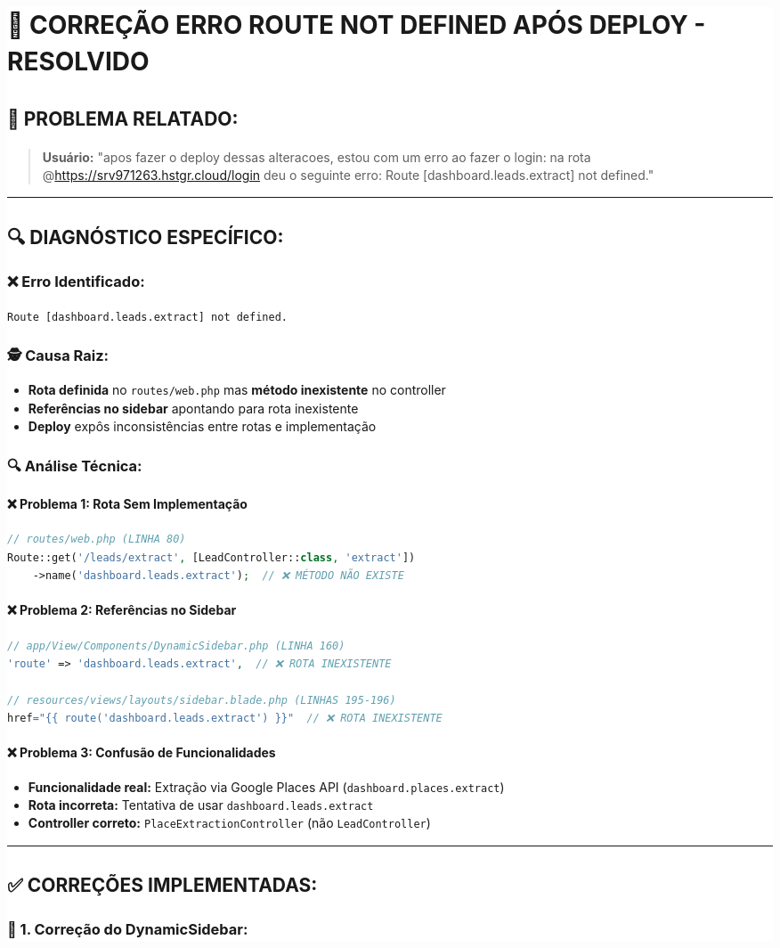 # 🔧 CORREÇÃO ERRO ROUTE NOT DEFINED APÓS DEPLOY - RESOLVIDO

## 🎯 **PROBLEMA RELATADO:**
> **Usuário:** "apos fazer o deploy dessas alteracoes, estou com um erro ao fazer o login: na rota @https://srv971263.hstgr.cloud/login deu o seguinte erro: Route [dashboard.leads.extract] not defined."

---

## 🔍 **DIAGNÓSTICO ESPECÍFICO:**

### **❌ Erro Identificado:**
```
Route [dashboard.leads.extract] not defined.
```

### **🕵️ Causa Raiz:**
- **Rota definida** no `routes/web.php` mas **método inexistente** no controller
- **Referências no sidebar** apontando para rota inexistente
- **Deploy** expôs inconsistências entre rotas e implementação

### **🔍 Análise Técnica:**

#### **❌ Problema 1: Rota Sem Implementação**
```php
// routes/web.php (LINHA 80)
Route::get('/leads/extract', [LeadController::class, 'extract'])
    ->name('dashboard.leads.extract');  // ❌ MÉTODO NÃO EXISTE
```

#### **❌ Problema 2: Referências no Sidebar**
```php
// app/View/Components/DynamicSidebar.php (LINHA 160)
'route' => 'dashboard.leads.extract',  // ❌ ROTA INEXISTENTE

// resources/views/layouts/sidebar.blade.php (LINHAS 195-196)
href="{{ route('dashboard.leads.extract') }}"  // ❌ ROTA INEXISTENTE
```

#### **❌ Problema 3: Confusão de Funcionalidades**
- **Funcionalidade real:** Extração via Google Places API (`dashboard.places.extract`)
- **Rota incorreta:** Tentativa de usar `dashboard.leads.extract`
- **Controller correto:** `PlaceExtractionController` (não `LeadController`)

---

## ✅ **CORREÇÕES IMPLEMENTADAS:**

### **🔧 1. Correção do DynamicSidebar:**
